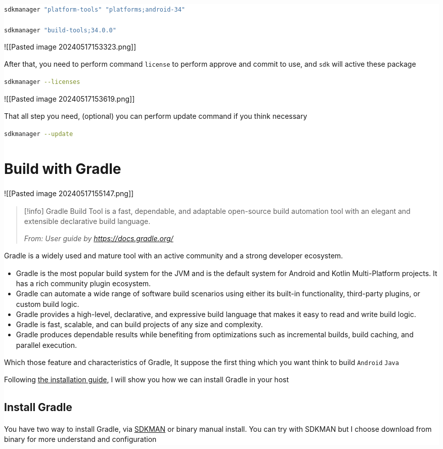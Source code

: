 ```bash
sdkmanager "platform-tools" "platforms;android-34"

sdkmanager "build-tools;34.0.0"
```

![[Pasted image 20240517153323.png]]

After that, you need to perform command `license` to perform approve and commit to use, and `sdk` will active these package

```bash
sdkmanager --licenses
```

![[Pasted image 20240517153619.png]]

That all step you need, (optional) you can perform update command if you think necessary

```bash
sdkmanager --update
```

# Build with Gradle

![[Pasted image 20240517155147.png]]

>[!info]
>Gradle Build Tool is a fast, dependable, and adaptable open-source build automation tool with an elegant and extensible declarative build language.
>
>*From: User guide by https://docs.gradle.org/*

Gradle is a widely used and mature tool with an active community and a strong developer ecosystem.

- Gradle is the most popular build system for the JVM and is the default system for Android and Kotlin Multi-Platform projects. It has a rich community plugin ecosystem.
- Gradle can automate a wide range of software build scenarios using either its built-in functionality, third-party plugins, or custom build logic.
- Gradle provides a high-level, declarative, and expressive build language that makes it easy to read and write build logic.
- Gradle is fast, scalable, and can build projects of any size and complexity.
- Gradle produces dependable results while benefiting from optimizations such as incremental builds, build caching, and parallel execution.

Which those feature and characteristics of Gradle, It suppose the first thing which you want think to build `Android`  `Java`

Following [the installation guide](https://docs.gradle.org/current/userguide/installation.html), I will show you how we can install Gradle in your host

## Install Gradle

You have two way to install Gradle, via [SDKMAN](https://sdkman.io/) or binary manual install. You can try with SDKMAN but I choose download from binary for more understand and configuration

